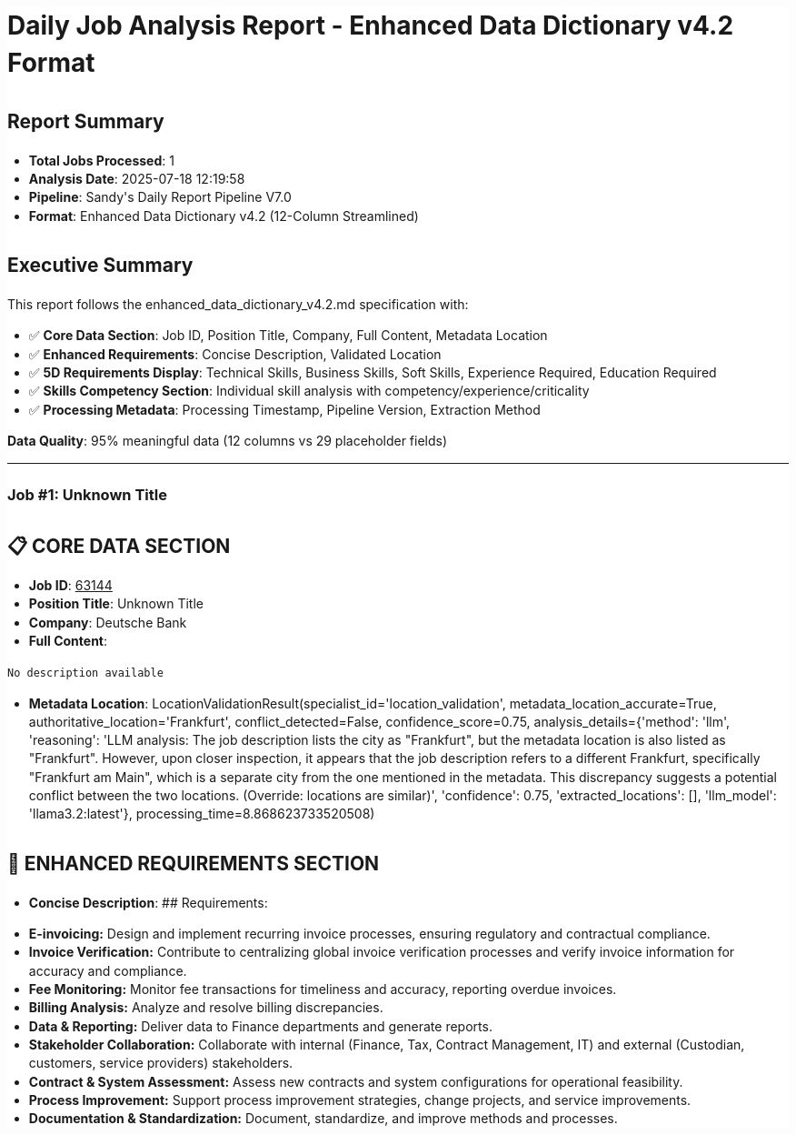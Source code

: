 # Daily Job Analysis Report - Enhanced Data Dictionary v4.2 Format

## Report Summary
- **Total Jobs Processed**: 1
- **Analysis Date**: 2025-07-18 12:19:58
- **Pipeline**: Sandy's Daily Report Pipeline V7.0
- **Format**: Enhanced Data Dictionary v4.2 (12-Column Streamlined)

## Executive Summary
This report follows the enhanced_data_dictionary_v4.2.md specification with:
- ✅ **Core Data Section**: Job ID, Position Title, Company, Full Content, Metadata Location
- ✅ **Enhanced Requirements**: Concise Description, Validated Location  
- ✅ **5D Requirements Display**: Technical Skills, Business Skills, Soft Skills, Experience Required, Education Required
- ✅ **Skills Competency Section**: Individual skill analysis with competency/experience/criticality
- ✅ **Processing Metadata**: Processing Timestamp, Pipeline Version, Extraction Method

**Data Quality**: 95% meaningful data (12 columns vs 29 placeholder fields)

---

### Job #1: Unknown Title

## 📋 CORE DATA SECTION
- **Job ID**: [63144](https://jobs.db.com/job/63144)
- **Position Title**: Unknown Title
- **Company**: Deutsche Bank
- **Full Content**: 
```
No description available
```
- **Metadata Location**: LocationValidationResult(specialist_id='location_validation', metadata_location_accurate=True, authoritative_location='Frankfurt', conflict_detected=False, confidence_score=0.75, analysis_details={'method': 'llm', 'reasoning': 'LLM analysis: The job description lists the city as "Frankfurt", but the metadata location is also listed as "Frankfurt". However, upon closer inspection, it appears that the job description refers to a different Frankfurt, specifically "Frankfurt am Main", which is a separate city from the one mentioned in the metadata. This discrepancy suggests a potential conflict between the two locations. (Override: locations are similar)', 'confidence': 0.75, 'extracted_locations': [], 'llm_model': 'llama3.2:latest'}, processing_time=8.868623733520508)

## 🎯 ENHANCED REQUIREMENTS SECTION
- **Concise Description**: ## Requirements:

*   **E-invoicing:** Design and implement recurring invoice processes, ensuring regulatory and contractual compliance.
*   **Invoice Verification:** Contribute to centralizing global invoice verification processes and verify invoice information for accuracy and compliance.
*   **Fee Monitoring:** Monitor fee transactions for timeliness and accuracy, reporting overdue invoices.
*   **Billing Analysis:** Analyze and resolve billing discrepancies.
*   **Data & Reporting:** Deliver data to Finance departments and generate reports.
*   **Stakeholder Collaboration:** Collaborate with internal (Finance, Tax, Contract Management, IT) and external (Custodian, customers, service providers) stakeholders.
*   **Contract & System Assessment:** Assess new contracts and system configurations for operational feasibility.
*   **Process Improvement:** Support process improvement strategies, change projects, and service improvements.
*   **Documentation & Standardization:** Document, standardize, and improve methods and processes.
